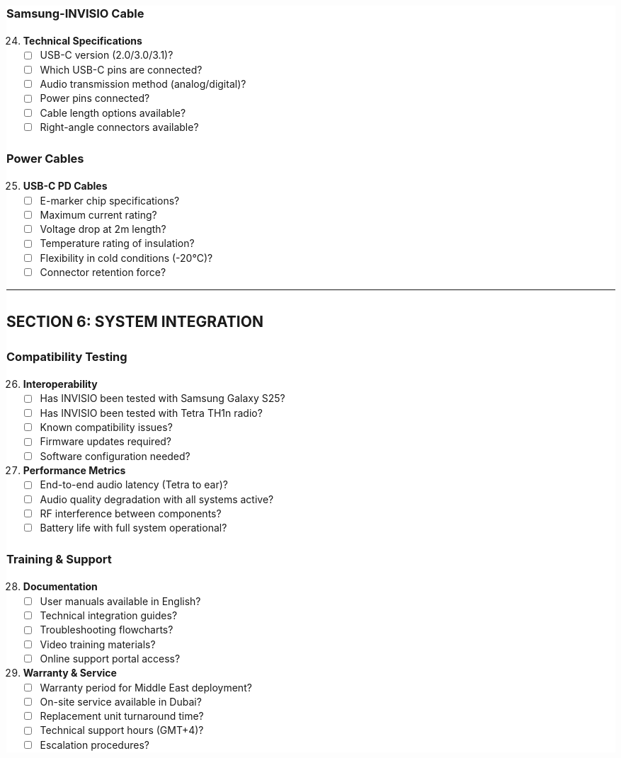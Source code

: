 ### Samsung-INVISIO Cable

24. **Technical Specifications**
    - [ ] USB-C version (2.0/3.0/3.1)?
    - [ ] Which USB-C pins are connected?
    - [ ] Audio transmission method (analog/digital)?
    - [ ] Power pins connected?
    - [ ] Cable length options available?
    - [ ] Right-angle connectors available?

### Power Cables

25. **USB-C PD Cables**
    - [ ] E-marker chip specifications?
    - [ ] Maximum current rating?
    - [ ] Voltage drop at 2m length?
    - [ ] Temperature rating of insulation?
    - [ ] Flexibility in cold conditions (-20°C)?
    - [ ] Connector retention force?

---

## SECTION 6: SYSTEM INTEGRATION

### Compatibility Testing

26. **Interoperability**
    - [ ] Has INVISIO been tested with Samsung Galaxy S25?
    - [ ] Has INVISIO been tested with Tetra TH1n radio?
    - [ ] Known compatibility issues?
    - [ ] Firmware updates required?
    - [ ] Software configuration needed?

27. **Performance Metrics**
    - [ ] End-to-end audio latency (Tetra to ear)?
    - [ ] Audio quality degradation with all systems active?
    - [ ] RF interference between components?
    - [ ] Battery life with full system operational?

### Training & Support

28. **Documentation**
    - [ ] User manuals available in English?
    - [ ] Technical integration guides?
    - [ ] Troubleshooting flowcharts?
    - [ ] Video training materials?
    - [ ] Online support portal access?

29. **Warranty & Service**
    - [ ] Warranty period for Middle East deployment?
    - [ ] On-site service available in Dubai?
    - [ ] Replacement unit turnaround time?
    - [ ] Technical support hours (GMT+4)?
    - [ ] Escalation procedures?

